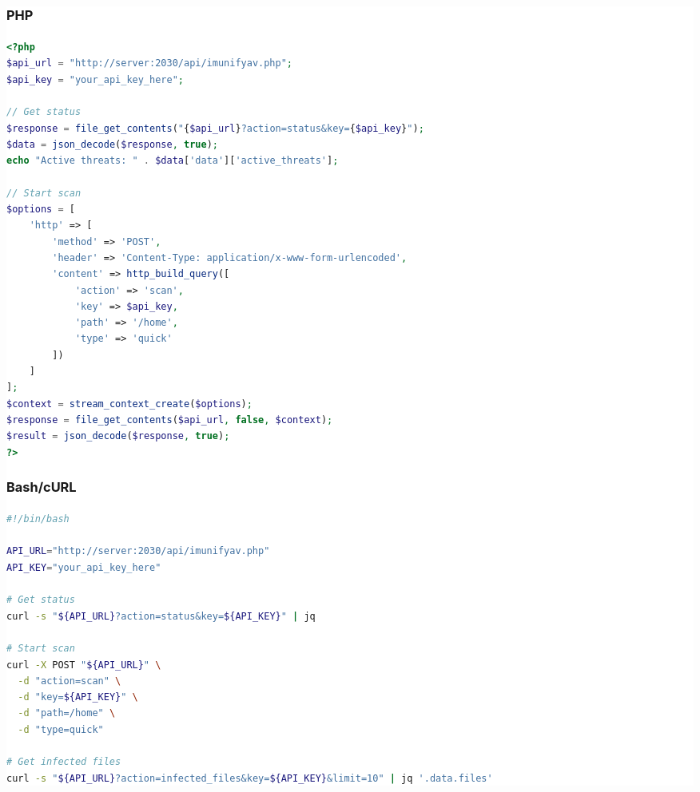 ### PHP

```php
<?php
$api_url = "http://server:2030/api/imunifyav.php";
$api_key = "your_api_key_here";

// Get status
$response = file_get_contents("{$api_url}?action=status&key={$api_key}");
$data = json_decode($response, true);
echo "Active threats: " . $data['data']['active_threats'];

// Start scan
$options = [
    'http' => [
        'method' => 'POST',
        'header' => 'Content-Type: application/x-www-form-urlencoded',
        'content' => http_build_query([
            'action' => 'scan',
            'key' => $api_key,
            'path' => '/home',
            'type' => 'quick'
        ])
    ]
];
$context = stream_context_create($options);
$response = file_get_contents($api_url, false, $context);
$result = json_decode($response, true);
?>
```

### Bash/cURL

```bash
#!/bin/bash

API_URL="http://server:2030/api/imunifyav.php"
API_KEY="your_api_key_here"

# Get status
curl -s "${API_URL}?action=status&key=${API_KEY}" | jq

# Start scan
curl -X POST "${API_URL}" \
  -d "action=scan" \
  -d "key=${API_KEY}" \
  -d "path=/home" \
  -d "type=quick"

# Get infected files
curl -s "${API_URL}?action=infected_files&key=${API_KEY}&limit=10" | jq '.data.files'
```
